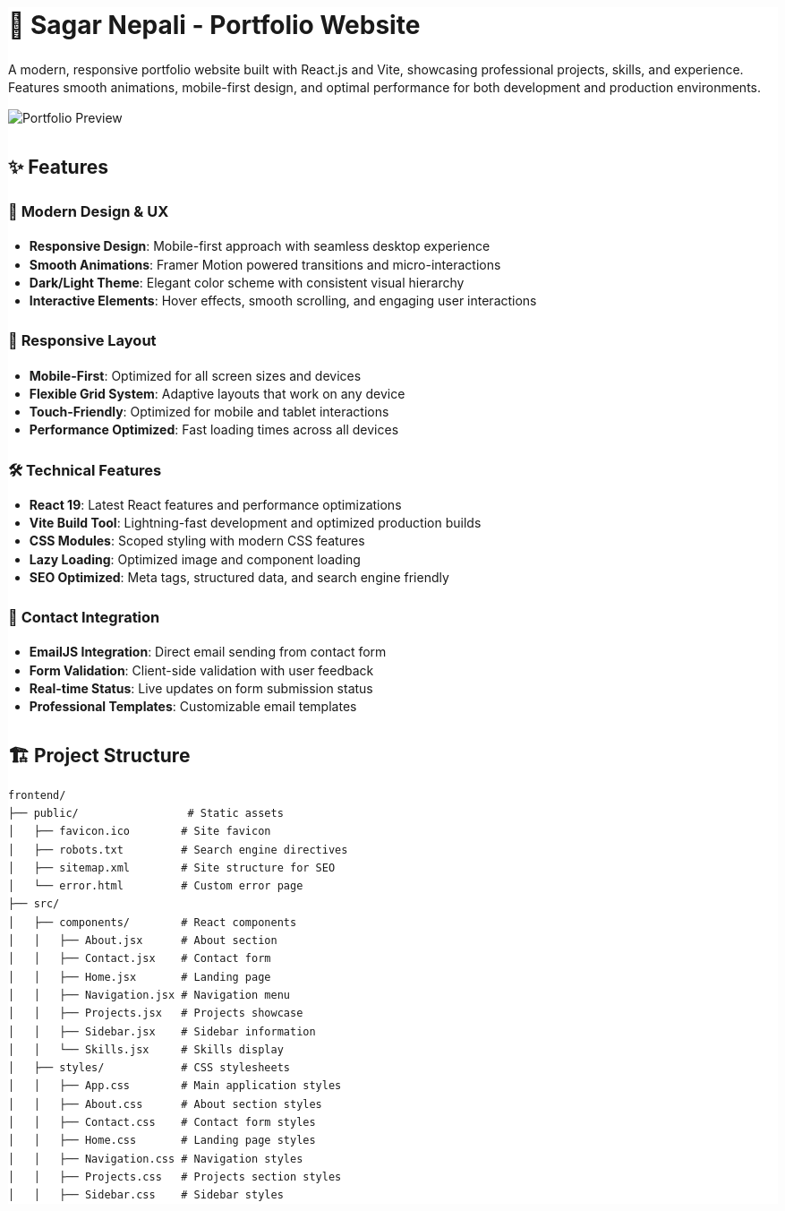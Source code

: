 # 🚀 Sagar Nepali - Portfolio Website

A modern, responsive portfolio website built with React.js and Vite, showcasing professional projects, skills, and experience. Features smooth animations, mobile-first design, and optimal performance for both development and production environments.

![Portfolio Preview]([https://res.cloudinary.com/dtuqbqgz7/image/upload/v1756630452/Screenshot_2025-08-31_143843_ybjyax.png](https://res.cloudinary.com/dtuqbqgz7/image/upload/v1756641230/Screenshot_2025-08-31_173757_qqwzvc.png))

## ✨ Features

### 🎨 **Modern Design & UX**
- **Responsive Design**: Mobile-first approach with seamless desktop experience
- **Smooth Animations**: Framer Motion powered transitions and micro-interactions
- **Dark/Light Theme**: Elegant color scheme with consistent visual hierarchy
- **Interactive Elements**: Hover effects, smooth scrolling, and engaging user interactions

### 📱 **Responsive Layout**
- **Mobile-First**: Optimized for all screen sizes and devices
- **Flexible Grid System**: Adaptive layouts that work on any device
- **Touch-Friendly**: Optimized for mobile and tablet interactions
- **Performance Optimized**: Fast loading times across all devices

### 🛠️ **Technical Features**
- **React 19**: Latest React features and performance optimizations
- **Vite Build Tool**: Lightning-fast development and optimized production builds
- **CSS Modules**: Scoped styling with modern CSS features
- **Lazy Loading**: Optimized image and component loading
- **SEO Optimized**: Meta tags, structured data, and search engine friendly

### 📧 **Contact Integration**
- **EmailJS Integration**: Direct email sending from contact form
- **Form Validation**: Client-side validation with user feedback
- **Real-time Status**: Live updates on form submission status
- **Professional Templates**: Customizable email templates

## 🏗️ **Project Structure**

```
frontend/
├── public/                 # Static assets
│   ├── favicon.ico        # Site favicon
│   ├── robots.txt         # Search engine directives
│   ├── sitemap.xml        # Site structure for SEO
│   └── error.html         # Custom error page
├── src/
│   ├── components/        # React components
│   │   ├── About.jsx      # About section
│   │   ├── Contact.jsx    # Contact form
│   │   ├── Home.jsx       # Landing page
│   │   ├── Navigation.jsx # Navigation menu
│   │   ├── Projects.jsx   # Projects showcase
│   │   ├── Sidebar.jsx    # Sidebar information
│   │   └── Skills.jsx     # Skills display
│   ├── styles/            # CSS stylesheets
│   │   ├── App.css        # Main application styles
│   │   ├── About.css      # About section styles
│   │   ├── Contact.css    # Contact form styles
│   │   ├── Home.css       # Landing page styles
│   │   ├── Navigation.css # Navigation styles
│   │   ├── Projects.css   # Projects section styles
│   │   ├── Sidebar.css    # Sidebar styles
```